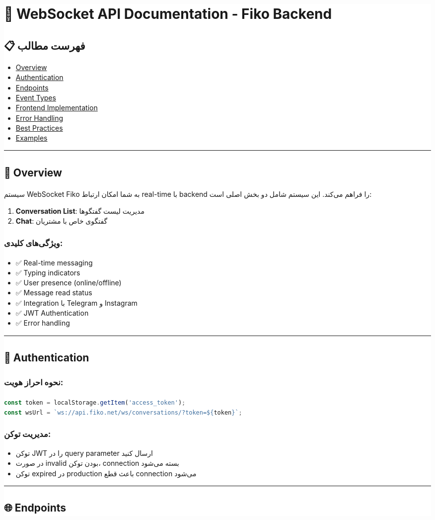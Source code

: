 # 📡 WebSocket API Documentation - Fiko Backend

## 📋 فهرست مطالب
- [Overview](#overview)
- [Authentication](#authentication)
- [Endpoints](#endpoints)
- [Event Types](#event-types)
- [Frontend Implementation](#frontend-implementation)
- [Error Handling](#error-handling)
- [Best Practices](#best-practices)
- [Examples](#examples)

---

## 🎯 Overview

سیستم WebSocket Fiko به شما امکان ارتباط real-time با backend را فراهم می‌کند. این سیستم شامل دو بخش اصلی است:

1. **Conversation List**: مدیریت لیست گفتگوها
2. **Chat**: گفتگوی خاص با مشتریان

### ویژگی‌های کلیدی:
- ✅ Real-time messaging
- ✅ Typing indicators  
- ✅ User presence (online/offline)
- ✅ Message read status
- ✅ Integration با Telegram و Instagram
- ✅ JWT Authentication
- ✅ Error handling

---

## 🔐 Authentication

### نحوه احراز هویت:
```javascript
const token = localStorage.getItem('access_token');
const wsUrl = `ws://api.fiko.net/ws/conversations/?token=${token}`;
```

### مدیریت توکن:
- توکن JWT را در query parameter ارسال کنید
- در صورت invalid بودن توکن، connection بسته می‌شود
- توکن expired در production باعث قطع connection می‌شود

---

## 🌐 Endpoints
